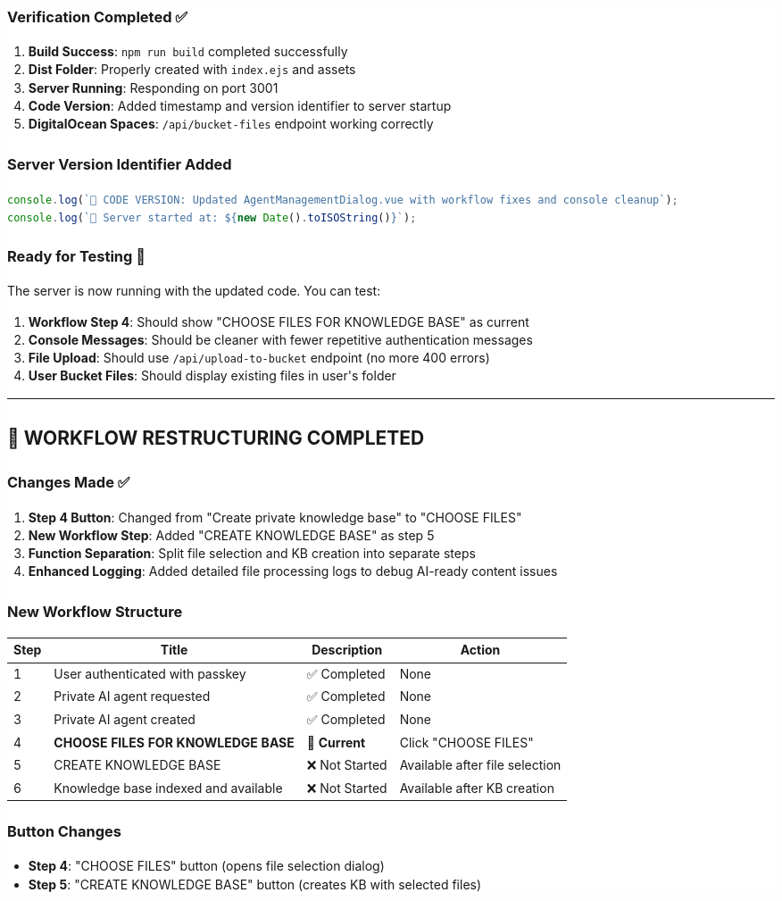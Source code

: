 ### **Verification Completed** ✅
1. **Build Success**: `npm run build` completed successfully
2. **Dist Folder**: Properly created with `index.ejs` and assets
3. **Server Running**: Responding on port 3001
4. **Code Version**: Added timestamp and version identifier to server startup
5. **DigitalOcean Spaces**: `/api/bucket-files` endpoint working correctly

### **Server Version Identifier Added**
```javascript
console.log(`🔧 CODE VERSION: Updated AgentManagementDialog.vue with workflow fixes and console cleanup`);
console.log(`📅 Server started at: ${new Date().toISOString()}`);
```

### **Ready for Testing** 🎯
The server is now running with the updated code. You can test:
1. **Workflow Step 4**: Should show "CHOOSE FILES FOR KNOWLEDGE BASE" as current
2. **Console Messages**: Should be cleaner with fewer repetitive authentication messages
3. **File Upload**: Should use `/api/upload-to-bucket` endpoint (no more 400 errors)
4. **User Bucket Files**: Should display existing files in user's folder

---

## 🔄 **WORKFLOW RESTRUCTURING COMPLETED**

### **Changes Made** ✅
1. **Step 4 Button**: Changed from "Create private knowledge base" to "CHOOSE FILES"
2. **New Workflow Step**: Added "CREATE KNOWLEDGE BASE" as step 5
3. **Function Separation**: Split file selection and KB creation into separate steps
4. **Enhanced Logging**: Added detailed file processing logs to debug AI-ready content issues

### **New Workflow Structure**
| Step | Title | Description | Action |
|------|-------|-------------|---------|
| 1 | User authenticated with passkey | ✅ Completed | None |
| 2 | Private AI agent requested | ✅ Completed | None |
| 3 | Private AI agent created | ✅ Completed | None |
| 4 | **CHOOSE FILES FOR KNOWLEDGE BASE** | 🔵 **Current** | Click "CHOOSE FILES" |
| 5 | CREATE KNOWLEDGE BASE | ❌ Not Started | Available after file selection |
| 6 | Knowledge base indexed and available | ❌ Not Started | Available after KB creation |

### **Button Changes**
- **Step 4**: "CHOOSE FILES" button (opens file selection dialog)
- **Step 5**: "CREATE KNOWLEDGE BASE" button (creates KB with selected files)
